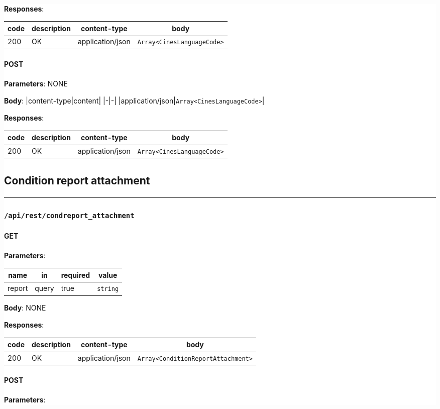 **Responses**:

|code|description|content-type|body|
|-|-|-|-|
|200|OK|application/json|`Array<CinesLanguageCode>`|

#### POST
**Parameters**: NONE

**Body**:
 |content-type|content|
|-|-|
|application/json|`Array<CinesLanguageCode>`|


**Responses**:

|code|description|content-type|body|
|-|-|-|-|
|200|OK|application/json|`Array<CinesLanguageCode>`|



## Condition report attachment
---
### `/api/rest/condreport_attachment`
#### GET
**Parameters**:

|name|in|required|value|
|-|-|-|-|
|report|query|true|`string`|


**Body**: NONE

**Responses**:

|code|description|content-type|body|
|-|-|-|-|
|200|OK|application/json|`Array<ConditionReportAttachment>`|

#### POST
**Parameters**:
